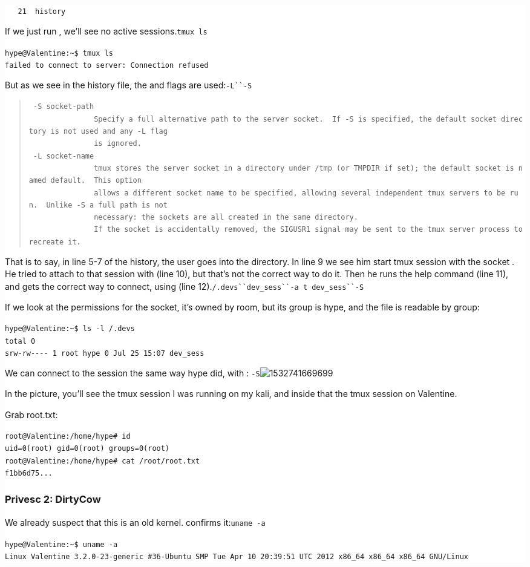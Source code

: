        21  history
    

If we just run , we’ll see no active sessions.`tmux ls`

    hype@Valentine:~$ tmux ls
    failed to connect to server: Connection refused
    

But as we see in the history file, the and flags are used:`-L``-S`

>      -S socket-path
>                    Specify a full alternative path to the server socket.  If -S is specified, the default socket directory is not used and any -L flag
>                    is ignored.
>      -L socket-name
>                    tmux stores the server socket in a directory under /tmp (or TMPDIR if set); the default socket is named default.  This option
>                    allows a different socket name to be specified, allowing several independent tmux servers to be run.  Unlike -S a full path is not
>                    necessary: the sockets are all created in the same directory.
>                    If the socket is accidentally removed, the SIGUSR1 signal may be sent to the tmux server process to recreate it.
>     

That is to say, in line 5-7 of the history, the user goes into the directory. In line 9 we see him start tmux session with the socket . He tried to attach to that session with (line 10), but that’s not the correct way to do it. Then he runs the help command (line 11), and gets the correct way to connect, using (line 12).`/.devs``dev_sess``-a t dev_sess``-S`

If we look at the permissions for the socket, it’s owned by room, but its group is hype, and the file is readable by group:

    hype@Valentine:~$ ls -l /.devs
    total 0
    srw-rw---- 1 root hype 0 Jul 25 15:07 dev_sess
    

We can connect to the session the same way hype did, with : `-S`![1532741669699](https://cubox.pro/c/filters:no_upscale()?imageUrl=https%3A%2F%2F0xdf.gitlab.io%2Fimg%2F1532741669699.png)

In the picture, you’ll see the tmux session I was running on my kali, and inside that the tmux session on Valentine.

Grab root.txt:

    root@Valentine:/home/hype# id
    uid=0(root) gid=0(root) groups=0(root)
    root@Valentine:/home/hype# cat /root/root.txt
    f1bb6d75...
    

### Privesc 2: DirtyCow

We already suspect that this is an old kernel. confirms it:`uname -a`

    hype@Valentine:~$ uname -a
    Linux Valentine 3.2.0-23-generic #36-Ubuntu SMP Tue Apr 10 20:39:51 UTC 2012 x86_64 x86_64 x86_64 GNU/Linux
    